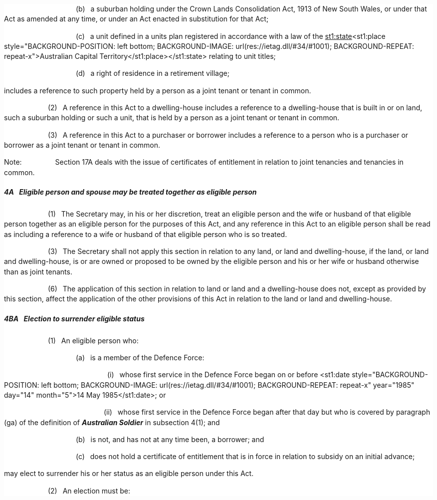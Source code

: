                      (b)  a suburban holding under the Crown Lands Consolidation Act, 1913 of New South Wales, or under that Act as amended at any time, or under an Act enacted in substitution for that Act;

                     (c)  a unit defined in a units plan registered in accordance with a law of the <st1:state><st1:place style="BACKGROUND-POSITION: left bottom; BACKGROUND-IMAGE: url(res://ietag.dll/#34/#1001); BACKGROUND-REPEAT: repeat-x">Australian Capital Territory</st1:place></st1:state> relating to unit titles;

                     (d)  a right of residence in a retirement village;

includes a reference to such property held by a person as a joint tenant or tenant in common.

             (2)  A reference in this Act to a dwelling-house includes a reference to a dwelling-house that is built in or on land, such a suburban holding or such a unit, that is held by a person as a joint tenant or tenant in common.

             (3)  A reference in this Act to a purchaser or borrower includes a reference to a person who is a purchaser or borrower as a joint tenant or tenant in common.

Note:          Section 17A deals with the issue of certificates of entitlement in relation to joint tenancies and tenancies in common.

##### <a id="4A"></a>4A  Eligible person and spouse may be treated together as eligible person

             (1)  The Secretary may, in his or her discretion, treat an eligible person and the wife or husband of that eligible person together as an eligible person for the purposes of this Act, and any reference in this Act to an eligible person shall be read as including a reference to a wife or husband of that eligible person who is so treated.

             (3)  The Secretary shall not apply this section in relation to any land, or land and dwelling-house, if the land, or land and dwelling-house, is or are owned or proposed to be owned by the eligible person and his or her wife or husband otherwise than as joint tenants.

             (6)  The application of this section in relation to land or land and a dwelling-house does not, except as provided by this section, affect the application of the other provisions of this Act in relation to the land or land and dwelling-house.

##### <a id="4BA"></a>4BA  Election to surrender eligible status

             (1)  An eligible person who:

                     (a)  is a member of the Defence Force:

                              (i)  whose first service in the Defence Force began on or before <st1:date style="BACKGROUND-POSITION: left bottom; BACKGROUND-IMAGE: url(res://ietag.dll/#34/#1001); BACKGROUND-REPEAT: repeat-x" year="1985" day="14" month="5">14 May 1985</st1:date>; or

                             (ii)  whose first service in the Defence Force began after that day but who is covered by paragraph (ga) of the definition of **_Australian Soldier_** in subsection 4(1); and

                     (b)  is not, and has not at any time been, a borrower; and

                     (c)  does not hold a certificate of entitlement that is in force in relation to subsidy on an initial advance;

may elect to surrender his or her status as an eligible person under this Act.

             (2)  An election must be:
